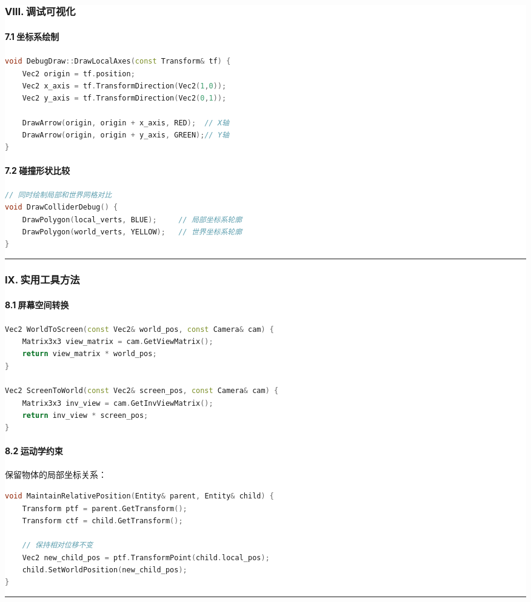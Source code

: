 
### **VIII. 调试可视化**

#### **7.1 坐标系绘制**
```cpp
void DebugDraw::DrawLocalAxes(const Transform& tf) {
    Vec2 origin = tf.position;
    Vec2 x_axis = tf.TransformDirection(Vec2(1,0));
    Vec2 y_axis = tf.TransformDirection(Vec2(0,1));
  
    DrawArrow(origin, origin + x_axis, RED);  // X轴
    DrawArrow(origin, origin + y_axis, GREEN);// Y轴
}
```

#### **7.2 碰撞形状比较**
```cpp
// 同时绘制局部和世界网格对比
void DrawColliderDebug() {
    DrawPolygon(local_verts, BLUE);     // 局部坐标系轮廓
    DrawPolygon(world_verts, YELLOW);   // 世界坐标系轮廓
}
```

---

### **IX. 实用工具方法**

#### **8.1 屏幕空间转换**
```cpp
Vec2 WorldToScreen(const Vec2& world_pos, const Camera& cam) {
    Matrix3x3 view_matrix = cam.GetViewMatrix();
    return view_matrix * world_pos;
}

Vec2 ScreenToWorld(const Vec2& screen_pos, const Camera& cam) {
    Matrix3x3 inv_view = cam.GetInvViewMatrix();
    return inv_view * screen_pos;
}
```

#### **8.2 运动学约束**
保留物体的局部坐标关系：
```cpp
void MaintainRelativePosition(Entity& parent, Entity& child) {
    Transform ptf = parent.GetTransform();
    Transform ctf = child.GetTransform();
  
    // 保持相对位移不变
    Vec2 new_child_pos = ptf.TransformPoint(child.local_pos);
    child.SetWorldPosition(new_child_pos);
}
```

---